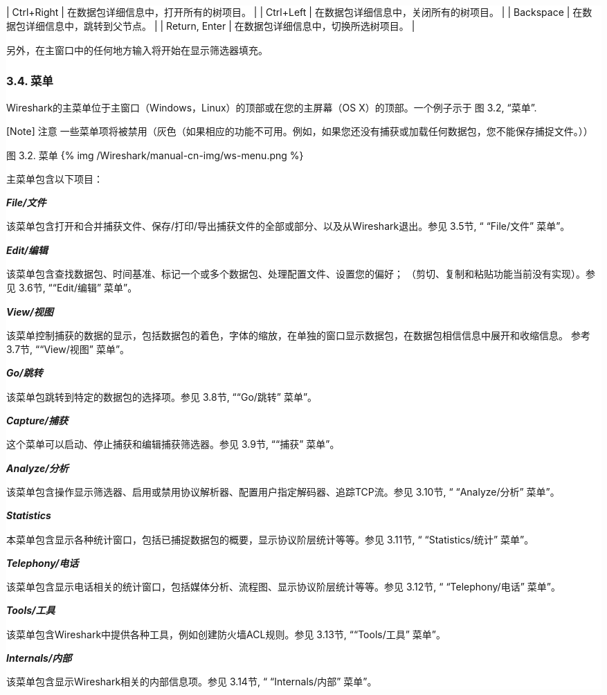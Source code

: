 | Ctrl+Right     | 在数据包详细信息中，打开所有的树项目。 |
| Ctrl+Left      | 在数据包详细信息中，关闭所有的树项目。 |
| Backspace      | 在数据包详细信息中，跳转到父节点。 |
| Return, Enter  | 在数据包详细信息中，切换所选树项目。 |


另外，在主窗口中的任何地方输入将开始在显示筛选器填充。

### 3.4. 菜单

Wireshark的主菜单位于主窗口（Windows，Linux）的顶部或在您的主屏幕（OS X）的顶部。一个例子示于 图 3.2, “菜单”.

[Note]	注意
一些菜单项将被禁用（灰色（如果相应的功能不可用。例如，如果您还没有捕获或加载任何数据包，您不能保存捕捉文件。））

图 3.2. 菜单
{% img /Wireshark/manual-cn-img/ws-menu.png %}

主菜单包含以下项目：

***File/文件***

该菜单包含打开和合并捕获文件、保存/打印/导出捕获文件的全部或部分、以及从Wireshark退出。参见  3.5节, “ “File/文件” 菜单”。

***Edit/编辑***

该菜单包含查找数据包、时间基准、标记一个或多个数据包、处理配置文件、设置您的偏好； （剪切、复制和粘贴功能当前没有实现）。参见  3.6节, ““Edit/编辑” 菜单”。

***View/视图***

该菜单控制捕获的数据的显示，包括数据包的着色，字体的缩放，在单独的窗口显示数据包，在数据包相信信息中展开和收缩信息。 参考  3.7节, ““View/视图” 菜单”。

***Go/跳转***

该菜单包跳转到特定的数据包的选择项。参见 3.8节, ““Go/跳转” 菜单”。

***Capture/捕获***

这个菜单可以启动、停止捕获和编辑捕获筛选器。参见  3.9节, ““捕获” 菜单”。

***Analyze/分析***

该菜单包含操作显示筛选器、启用或禁用协议解析器、配置用户指定解码器、追踪TCP流。参见 3.10节, “ “Analyze/分析” 菜单”。

***Statistics***

本菜单包含显示各种统计窗口，包括已捕捉数据包的概要，显示协议阶层统计等等。参见  3.11节, “ “Statistics/统计” 菜单”。

***Telephony/电话***

该菜单包含显示电话相关的统计窗口，包括媒体分析、流程图、显示协议阶层统计等等。参见  3.12节, “ “Telephony/电话” 菜单”。

***Tools/工具***

该菜单包含Wireshark中提供各种工具，例如创建防火墙ACL规则。参见  3.13节, ““Tools/工具” 菜单”。

***Internals/内部***

该菜单包含显示Wireshark相关的内部信息项。参见  3.14节, “ “Internals/内部” 菜单”。
